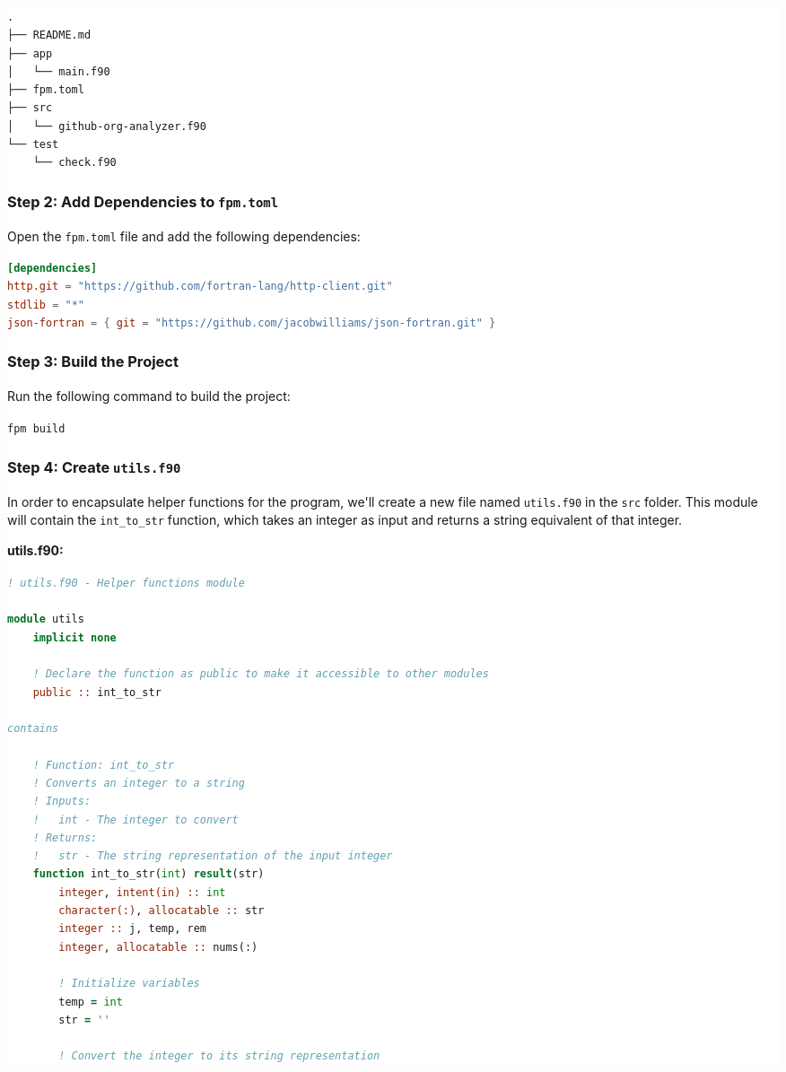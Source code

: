 ```
.
├── README.md
├── app
│   └── main.f90
├── fpm.toml
├── src
│   └── github-org-analyzer.f90
└── test
    └── check.f90
```

### Step 2: Add Dependencies to `fpm.toml`

Open the `fpm.toml` file and add the following dependencies:

```toml
[dependencies]
http.git = "https://github.com/fortran-lang/http-client.git"
stdlib = "*"
json-fortran = { git = "https://github.com/jacobwilliams/json-fortran.git" }
```

### Step 3: Build the Project

Run the following command to build the project:

```
fpm build
```

### Step 4: Create `utils.f90`

In order to encapsulate helper functions for the program, we'll create a new file named `utils.f90` in the `src` folder. This module will contain the `int_to_str` function, which takes an integer as input and returns a string equivalent of that integer.

**utils.f90:**

```fortran
! utils.f90 - Helper functions module

module utils
    implicit none

    ! Declare the function as public to make it accessible to other modules
    public :: int_to_str

contains

    ! Function: int_to_str
    ! Converts an integer to a string
    ! Inputs:
    !   int - The integer to convert
    ! Returns:
    !   str - The string representation of the input integer
    function int_to_str(int) result(str)
        integer, intent(in) :: int
        character(:), allocatable :: str
        integer :: j, temp, rem
        integer, allocatable :: nums(:)

        ! Initialize variables
        temp = int
        str = ''

        ! Convert the integer to its string representation
```